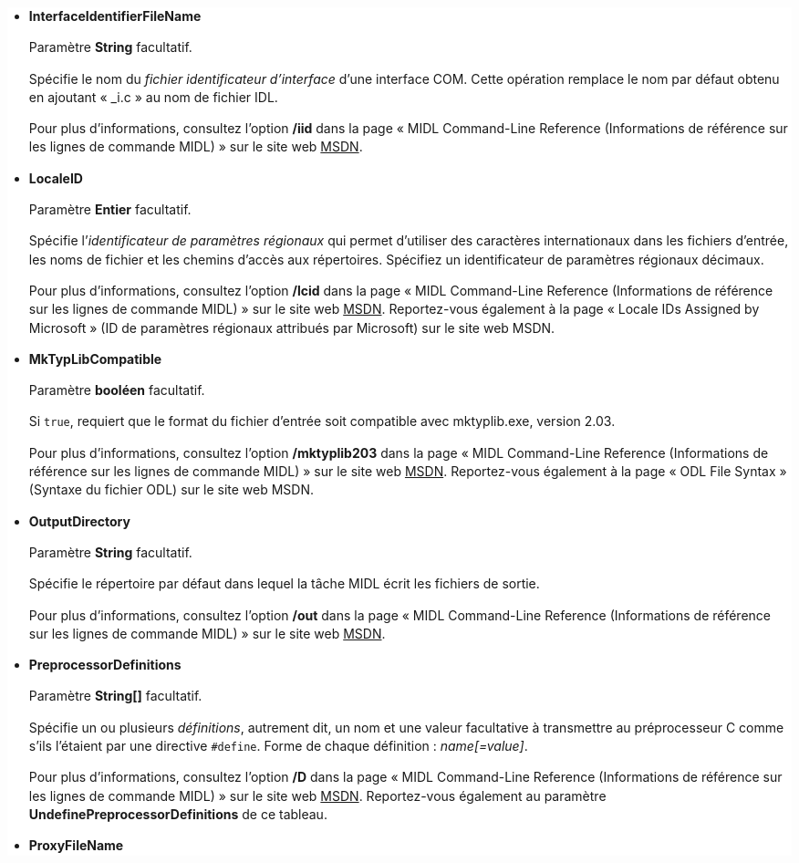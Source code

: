 -   **InterfaceIdentifierFileName**  
  
     Paramètre **String** facultatif.  
  
     Spécifie le nom du *fichier identificateur d’interface* d’une interface COM. Cette opération remplace le nom par défaut obtenu en ajoutant « _i.c » au nom de fichier IDL.  
  
     Pour plus d’informations, consultez l’option **/iid** dans la page « MIDL Command-Line Reference (Informations de référence sur les lignes de commande MIDL) » sur le site web [MSDN](http://go.microsoft.com/fwlink/?LinkId=737).  
  
-   **LocaleID**  
  
     Paramètre **Entier** facultatif.  
  
     Spécifie l’*identificateur de paramètres régionaux* qui permet d’utiliser des caractères internationaux dans les fichiers d’entrée, les noms de fichier et les chemins d’accès aux répertoires. Spécifiez un identificateur de paramètres régionaux décimaux.  
  
     Pour plus d’informations, consultez l’option **/lcid** dans la page « MIDL Command-Line Reference (Informations de référence sur les lignes de commande MIDL) » sur le site web [MSDN](http://go.microsoft.com/fwlink/?LinkId=737). Reportez-vous également à la page « Locale IDs Assigned by Microsoft » (ID de paramètres régionaux attribués par Microsoft) sur le site web MSDN.  
  
-   **MkTypLibCompatible**  
  
     Paramètre **booléen** facultatif.  
  
     Si `true`, requiert que le format du fichier d’entrée soit compatible avec mktyplib.exe, version 2.03.  
  
     Pour plus d’informations, consultez l’option **/mktyplib203** dans la page « MIDL Command-Line Reference (Informations de référence sur les lignes de commande MIDL) » sur le site web [MSDN](http://go.microsoft.com/fwlink/?LinkId=737). Reportez-vous également à la page « ODL File Syntax » (Syntaxe du fichier ODL) sur le site web MSDN.  
  
-   **OutputDirectory**  
  
     Paramètre **String** facultatif.  
  
     Spécifie le répertoire par défaut dans lequel la tâche MIDL écrit les fichiers de sortie.  
  
     Pour plus d’informations, consultez l’option **/out** dans la page « MIDL Command-Line Reference (Informations de référence sur les lignes de commande MIDL) » sur le site web [MSDN](http://go.microsoft.com/fwlink/?LinkId=737).  
  
-   **PreprocessorDefinitions**  
  
     Paramètre **String[]** facultatif.  
  
     Spécifie un ou plusieurs *définitions*, autrement dit, un nom et une valeur facultative à transmettre au préprocesseur C comme s’ils l’étaient par une directive `#define`. Forme de chaque définition : *name[=value]*.  
  
     Pour plus d’informations, consultez l’option **/D** dans la page « MIDL Command-Line Reference (Informations de référence sur les lignes de commande MIDL) » sur le site web [MSDN](http://go.microsoft.com/fwlink/?LinkId=737). Reportez-vous également au paramètre **UndefinePreprocessorDefinitions** de ce tableau.  
  
-   **ProxyFileName**  
  